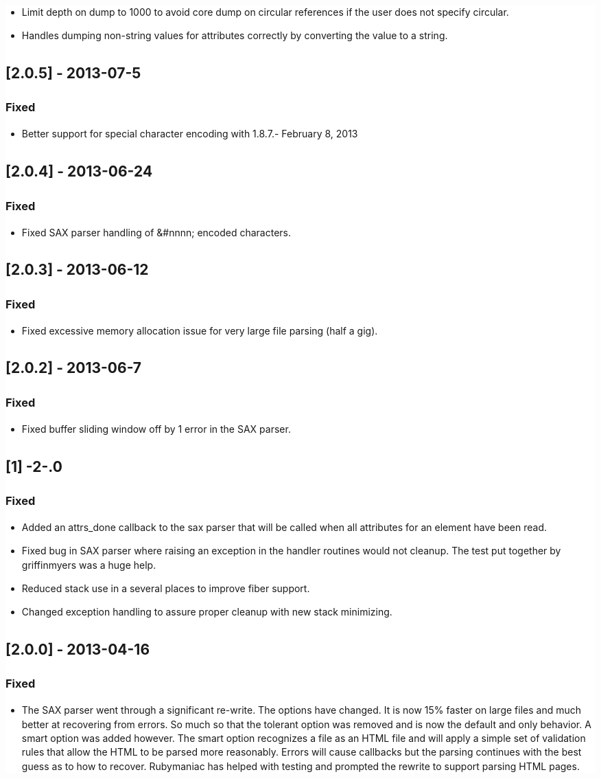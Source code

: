 - Limit depth on dump to 1000 to avoid core dump on circular references if the user does not specify circular.

- Handles dumping non-string values for attributes correctly by converting the value to a string.

## [2.0.5] - 2013-07-5

### Fixed
- Better support for special character encoding with 1.8.7.- February 8, 2013

## [2.0.4] - 2013-06-24

### Fixed
- Fixed SAX parser handling of &#nnnn; encoded characters.

## [2.0.3] - 2013-06-12

### Fixed
- Fixed excessive memory allocation issue for very large file parsing (half a gig).

## [2.0.2] - 2013-06-7

### Fixed
- Fixed buffer sliding window off by 1 error in the SAX parser.

## [1] -2-.0

### Fixed
- Added an attrs_done callback to the sax parser that will be called when all
   attributes for an element have been read.

- Fixed bug in SAX parser where raising an exception in the handler routines
   would not cleanup. The test put together by griffinmyers was a huge help.

- Reduced stack use in a several places to improve fiber support.

- Changed exception handling to assure proper cleanup with new stack minimizing.

## [2.0.0] - 2013-04-16

### Fixed
- The SAX parser went through a significant re-write. The options have changed. It is now 15% faster on large files and
   much better at recovering from errors. So much so that the tolerant option was removed and is now the default and
   only behavior. A smart option was added however. The smart option recognizes a file as an HTML file and will apply a
   simple set of validation rules that allow the HTML to be parsed more reasonably. Errors will cause callbacks but the
   parsing continues with the best guess as to how to recover. Rubymaniac has helped with testing and prompted the
   rewrite to support parsing HTML pages.

